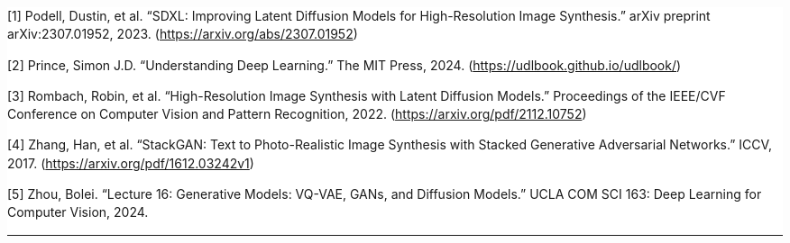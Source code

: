 [1] Podell, Dustin, et al. “SDXL: Improving Latent Diffusion Models for High-Resolution Image Synthesis.” arXiv preprint arXiv:2307.01952, 2023. (https://arxiv.org/abs/2307.01952)

[2] Prince, Simon J.D. “Understanding Deep Learning.” The MIT Press, 2024. (https://udlbook.github.io/udlbook/)

[3] Rombach, Robin, et al. “High-Resolution Image Synthesis with Latent Diffusion Models.” Proceedings of the IEEE/CVF Conference on Computer Vision and Pattern Recognition, 2022. (https://arxiv.org/pdf/2112.10752)

[4] Zhang, Han, et al. “StackGAN: Text to Photo-Realistic Image Synthesis with Stacked Generative Adversarial Networks.” ICCV, 2017. (‌https://arxiv.org/pdf/1612.03242v1)

[5] Zhou, Bolei. “Lecture 16: Generative Models: VQ-VAE, GANs, and Diffusion Models.” UCLA COM SCI 163: Deep Learning for Computer Vision, 2024.

---
